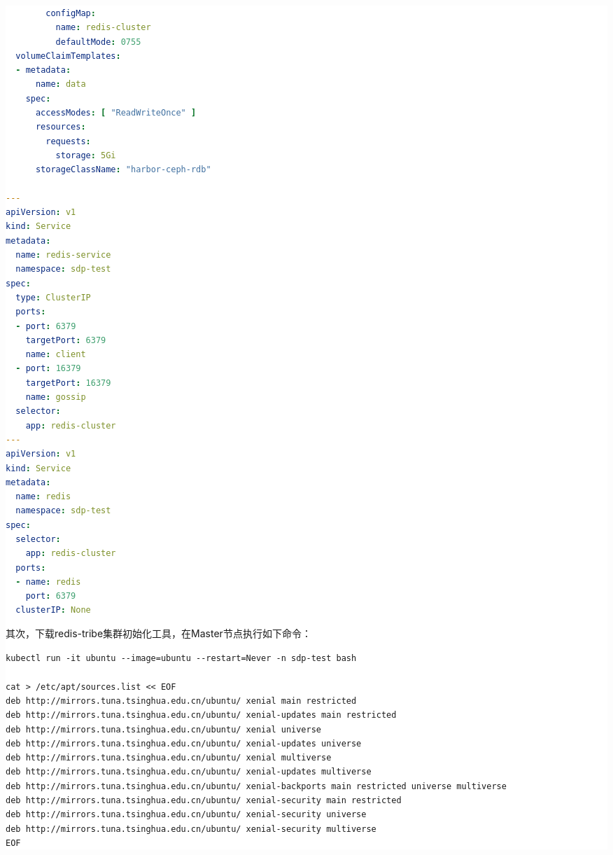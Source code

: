 ```yaml
        configMap:
          name: redis-cluster
          defaultMode: 0755
  volumeClaimTemplates:
  - metadata:
      name: data
    spec:
      accessModes: [ "ReadWriteOnce" ]
      resources:
        requests:
          storage: 5Gi
      storageClassName: "harbor-ceph-rdb"
      
---
apiVersion: v1
kind: Service
metadata:
  name: redis-service
  namespace: sdp-test
spec:
  type: ClusterIP
  ports:
  - port: 6379
    targetPort: 6379
    name: client
  - port: 16379
    targetPort: 16379
    name: gossip
  selector:
    app: redis-cluster
---
apiVersion: v1
kind: Service
metadata:
  name: redis
  namespace: sdp-test
spec:
  selector:
    app: redis-cluster
  ports:
  - name: redis
    port: 6379
  clusterIP: None
```

其次，下载redis-tribe集群初始化工具，在Master节点执行如下命令：

```shell
kubectl run -it ubuntu --image=ubuntu --restart=Never -n sdp-test bash

cat > /etc/apt/sources.list << EOF
deb http://mirrors.tuna.tsinghua.edu.cn/ubuntu/ xenial main restricted
deb http://mirrors.tuna.tsinghua.edu.cn/ubuntu/ xenial-updates main restricted
deb http://mirrors.tuna.tsinghua.edu.cn/ubuntu/ xenial universe
deb http://mirrors.tuna.tsinghua.edu.cn/ubuntu/ xenial-updates universe
deb http://mirrors.tuna.tsinghua.edu.cn/ubuntu/ xenial multiverse
deb http://mirrors.tuna.tsinghua.edu.cn/ubuntu/ xenial-updates multiverse
deb http://mirrors.tuna.tsinghua.edu.cn/ubuntu/ xenial-backports main restricted universe multiverse
deb http://mirrors.tuna.tsinghua.edu.cn/ubuntu/ xenial-security main restricted
deb http://mirrors.tuna.tsinghua.edu.cn/ubuntu/ xenial-security universe
deb http://mirrors.tuna.tsinghua.edu.cn/ubuntu/ xenial-security multiverse
EOF

```